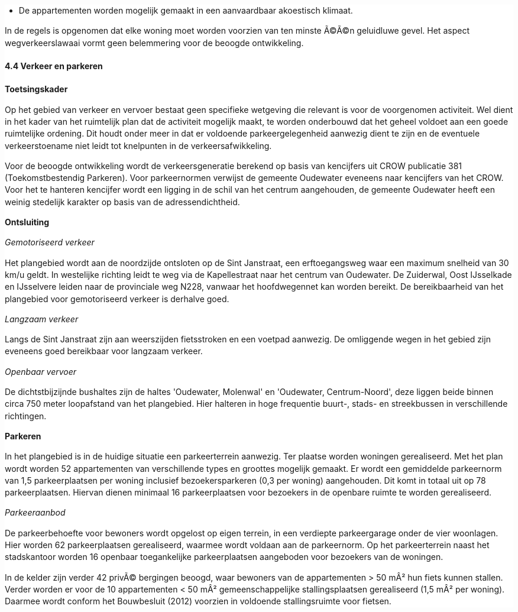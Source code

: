 * De appartementen worden mogelijk gemaakt in een aanvaardbaar akoestisch klimaat.

In de regels is opgenomen dat elke woning moet worden voorzien van ten minste Ã©Ã©n geluidluwe gevel. Het aspect wegverkeerslawaai vormt geen belemmering voor de beoogde ontwikkeling.

#### 4\.4 Verkeer en parkeren

**Toetsingskader**

Op het gebied van verkeer en vervoer bestaat geen specifieke wetgeving die relevant is voor de voorgenomen activiteit. Wel dient in het kader van het ruimtelijk plan dat de activiteit mogelijk maakt, te worden onderbouwd dat het geheel voldoet aan een goede ruimtelijke ordening. Dit houdt onder meer in dat er voldoende parkeergelegenheid aanwezig dient te zijn en de eventuele verkeerstoename niet leidt tot knelpunten in de verkeersafwikkeling.

Voor de beoogde ontwikkeling wordt de verkeersgeneratie berekend op basis van kencijfers uit CROW publicatie 381 (Toekomstbestendig Parkeren). Voor parkeernormen verwijst de gemeente Oudewater eveneens naar kencijfers van het CROW. Voor het te hanteren kencijfer wordt een ligging in de schil van het centrum aangehouden, de gemeente Oudewater heeft een weinig stedelijk karakter op basis van de adressendichtheid.

**Ontsluiting**

*Gemotoriseerd verkeer*

Het plangebied wordt aan de noordzijde ontsloten op de Sint Janstraat, een erftoegangsweg waar een maximum snelheid van 30 km/u geldt. In westelijke richting leidt te weg via de Kapellestraat naar het centrum van Oudewater. De Zuiderwal, Oost IJsselkade en IJsselvere leiden naar de provinciale weg N228, vanwaar het hoofdwegennet kan worden bereikt. De bereikbaarheid van het plangebied voor gemotoriseerd verkeer is derhalve goed.

*Langzaam verkeer*

Langs de Sint Janstraat zijn aan weerszijden fietsstroken en een voetpad aanwezig. De omliggende wegen in het gebied zijn eveneens goed bereikbaar voor langzaam verkeer.

*Openbaar vervoer*

De dichtstbijzijnde bushaltes zijn de haltes 'Oudewater, Molenwal' en 'Oudewater, Centrum\-Noord', deze liggen beide binnen circa 750 meter loopafstand van het plangebied. Hier halteren in hoge frequentie buurt\-, stads\- en streekbussen in verschillende richtingen.

**Parkeren**

In het plangebied is in de huidige situatie een parkeerterrein aanwezig. Ter plaatse worden woningen gerealiseerd. Met het plan wordt worden 52 appartementen van verschillende types en groottes mogelijk gemaakt. Er wordt een gemiddelde parkeernorm van 1,5 parkeerplaatsen per woning inclusief bezoekersparkeren (0,3 per woning) aangehouden. Dit komt in totaal uit op 78 parkeerplaatsen. Hiervan dienen minimaal 16 parkeerplaatsen voor bezoekers in de openbare ruimte te worden gerealiseerd.

*Parkeeraanbod*

De parkeerbehoefte voor bewoners wordt opgelost op eigen terrein, in een verdiepte parkeergarage onder de vier woonlagen. Hier worden 62 parkeerplaatsen gerealiseerd, waarmee wordt voldaan aan de parkeernorm. Op het parkeerterrein naast het stadskantoor worden 16 openbaar toegankelijke parkeerplaatsen aangeboden voor bezoekers van de woningen.

In de kelder zijn verder 42 privÃ© bergingen beoogd, waar bewoners van de appartementen \> 50 mÂ² hun fiets kunnen stallen. Verder worden er voor de 10 appartementen \< 50 mÂ² gemeenschappelijke stallingsplaatsen gerealiseerd (1,5 mÂ² per woning). Daarmee wordt conform het Bouwbesluit (2012\) voorzien in voldoende stallingsruimte voor fietsen.

